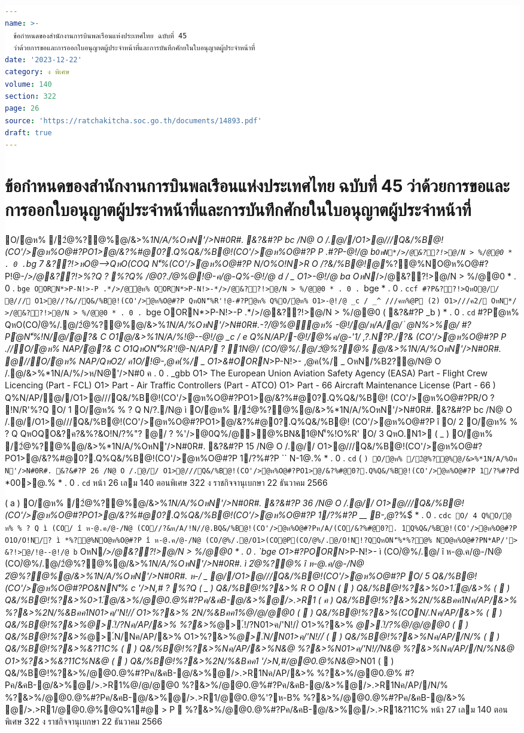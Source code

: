 ```yaml
---
name: >-
  ข้อกำหนดของสำนักงานการบินพลเรือนแห่งประเทศไทย ฉบับที่ 45
  ว่าด้วยการขอและการออกใบอนุญาตผู้ประจำหน้าที่และการบันทึกศักยในใบอนุญาตผู้ประจำหน้าที่
date: '2023-12-22'
category: ง พิเศษ
volume: 140
section: 322
page: 26
source: 'https://ratchakitcha.soc.go.th/documents/14893.pdf'
draft: true
---
```


# ข้อกำหนดของสำนักงานการบินพลเรือนแห่งประเทศไทย ฉบับที่ 45 ว่าด้วยการขอและการออกใบอนุญาตผู้ประจำหน้าที่และการบันทึกศักยในใบอนุญาตผู้ประจำหน้าที่

O/ํ@ห% /2ํ@%?@%@/&>%*1N/A/%OหN'/>N#0R#. &?&#?P bc /N@ O /.@//O1>@///Q&/%B@!(CO'/>ํ@ห%O@#?PO1>@/&?%#@0?.Q%Q&/%B@!(CO'/>ํ@ห%O@#?P P .#?P-@!/@ b` OหN*/>/@&??!>@/N > %/@@0 * . 0 . `bg 7 &??!>หO@-->QหO(COQ N'็%(CO'/>ํ@ห%O@#?P N/O%O!N>R O /?&/%B@!@*%?@%NO@ห%O@#?P!@-*/>/@&??!>%?Q ? %?Q% /@0?./ํ@%@!@-ค/@-Q%-@!/@ d / _ O1>-@!/@ ba OหN*/>/@&??!>@/N > %/@@0 * . 0 . `bge OORN*>P-N!>-P .*/>/@ํ@ห% OORN*>P-N!>-*/>/@&??!>@/N > %/@@0 * . 0 . `bge * . 0 . `ccf #?P&??!>QหO@// @/// O1>@//?&//Q&/%B@!(CO'/>ํ@ห%O@#?P QหON'็%R'!@-#?Pํ@ห% Q%O/ํ@ห% O1>-@!/@ _c / _^ ///คห%@P (2) O1>///ค2/ OหN*/>/@&??!>@/N > %/@@0 * . 0 . `bge OORN*>P-N!>-P .*/>/@&??!>@/N > %/@@0 ( &?&#?P _b ) * . 0 . `cd` #?Pํ@ห% QหO(CO/ํ@%/.@/2ํ@%?@%@/&>%*1N/A/%OหN'/>N#0R#.-?/ํ@%@ํ@ห% -@!/@/ห/A/@/ ํ @N%>%@/ #?Pํ@N'็%!N/@/ํ@?& C O1@/&>%*1N/A/%!@--@!/@ _c / e Q%N/AP/-@!/@%ค/@-'1/ ,?.N?P./?& (CO'/>ํ@ห%O@#?P P .//O/ํ@ห% N*AP/ํ@?& C O1QหON'็%R'!@-N/AP/ ? 1N@/ (CO/ํ@%/.@/2ํ@%?@% @/&>%*1N/A/%OหN'/>N#0R#. @//O/ํ@ห% N*AP/QหO2/ ค1O/!@-,@ค(%/ _ O1>&#OORN*>P-N!>- ,@ค(%/ _ OหN/%B2?@/N@ O /.@/&>%*1N/A/%/>ห/N@'/>N#0 ค . 0 . _gbb O1> The European Union Aviation Safety Agency (EASA) Part - Flight Crew Licencing (Part - FCL) O1> Part - Air Traffic Controllers (Part - ATCO) O1> Part - 66 Aircraft Maintenance License (Part - 66 ) Q%N/AP/@//O1>@///Q&/%B@!(CO'/>ํ@ห%O@#?PO1>@/&?%#@0?.Q%Q&/%B@! (CO'/>ํ@ห%O@#?PR/O ? !N/R'%?Q O/ 1 O/ํ@ห% % ? Q N/?./N@ ì O/ํ@ห% /2ํ@%?@%@/&>%*1N/A/%OหN'/>N#0R#. &?&#?P bc /N@ O /.@//O1>@///Q&/%B@!(CO'/>ํ@ห%O@#?PO1>@/&?%#@0?.Q%Q&/%B@! (CO'/>ํ@ห%O@#?P î O/ 2 O/ํ@ห% % ? Q QหOQO&?ค?&%?&O!N/?%"? @/ ? %'/>@0Q%/@>@%BN&1@N'็%!O%R' O/ 3 QหO.N1> ( _ ) O/ํ@ห% /2ํ@%?@%@/&>%*1N/A/%OหN'/>N#0R#. &?&#?P 15 /N@ O /.@// O1>@///Q&/%B@!(CO'/>ํ@ห%O@#?PO1>@/&?%#@0?.Q%Q&/%B@!(CO'/>ํ@ห%O@#?P 1/?%#?P `` N-1@.% * . 0 . `cd` ( ` ) O/ํ@ห% /2ํ@%?@%@/&>%*1N/A/%OหN'/>N#0R#. &?&#?P 26 /N@ O /.@// O1>@///Q&/%B@!(CO'/>ํ@ห%O@#?PO1>@/&?%#@0?.Q%Q&/%B@!(CO'/>ํ@ห%O@#?P 1/?%#?P `d *00>@.% * . 0 . `cd` หน้า 26 เลม 140 ตอนพิเศษ 322 ง ราชกิจจานุเบกษา 22 ธันวาคม 2566

( a ) O/ํ@ห% /2ํ@%?@%@/&>%*1N/A/%OหN'/>N#0R#. &?&#?P 36 /N@ O /.@// O1>@///Q&/%B@!(CO'/>ํ@ห%O@#?PO1>@/&?%#@0?.Q%Q&/%B@!(CO'/>ํ@ห%O@#?P 1/?%#?P __ B-,@*?%$์ * . 0 . `cdc O/ 4 Q%O/ํ@ห% % ? Q ì (CO/ î ห-@.ค/@-/N@ (CO//?&ห/A/!N//@.BQ&/%B@!(CO'/>ํ@ห%O@#?Pห/A/(CO/&?%#@0?. 1Q%Q&/%B@!(CO'/>ํ@ห%O@#?P O1O/O!N/? ì *%?@%NO@ห%O@#?P î ห-@.ค/@-/N@ (CO/ํ@%/.@/O1>(CO@P(CO/ํ@%/.@/O!N!?QQหON'็%*%?@% NO@ห%O@#?PN*AP/'>&?!>@/!@--@!/@ b` OหN*/>/@&??!>@/N > %/@@0 * . 0 . `bge O1>#?POORN*>P-N!>- ì (CO/ํ@%/.@/ î ห-@.ค/@-/N@ (CO/ํ@%/.@/2ํ@%?@%@/&>%*1N/A/%OหN'/>N#0R#. ì 2ํ@%?@% î ห-@.ค/@-/N@ 2ํ@%?@%@/&>%*1N/A/%OหN'/>N#0R#. ห-/ _ @//O1>@///Q&/%B@!(CO'/>ํ@ห%O@#?P O/ 5 Q&/%B@!(CO'/>ํ@ห%O@#?PO&NN'็% c '/>N,# ? %?Q ( _ ) Q&/%B@!%?&>% R O ON (  ) Q&/%B@!%?&>%0>1.์@/&>% (  ) Q&/%B@!%?&>%0>1.์@/&>%/@@0.@%#?Pค/&คB-@/&>%@/>.>R1 ( ค ) Q&/%B@!%?&>%2N/%&Bคค1Nค/AP/&>% %?&>%2N/%&Bคค1N01>ค/'N!//์ O1>%?&>% 2N/%&Bคค1%@/@/@@0 (  ) Q&/%B@!%?&>%(CON/.Nค/AP/&>% (  ) Q&/%B@!%?&>%*@>.์!/?Nค/AP/&>% %?&>%*@>.์!/?N01>ค/'N!//์ O1>%?&>% *@>.์!/?%@/@/@@0 (  ) Q&/%B@!%?&>%*@>.์N/Nค/AP/&>% O1>%?&>%*@>.์N/N01>ค/'N!//์ (  ) Q&/%B@!%?&>%Nค/AP//N/% (  ) Q&/%B@!%?&>%&?11C% (  ) Q&/%B@!%?&>%Nค/AP/&>%N&@ %?&>%N01>ค/'N!//์N&@ %?&>%Nค/AP//N/%N&@ O1>%?&>%&?11C%N&@ (  ) Q&/%B@!%?&>%2N/%&Bคค1 '/>N,#/@@0.@%N&@*>N01 (  ) Q&/%B@!%?&>%/@@0.@%#?Pค/&คB-@/&>%@/>.>R1Nค/AP/&>% %?&>%/@@0.@% #?Pค/&คB-@/&>%@/>.>R1%@/@/@@0 %?&>%/@@0.@%#?Pค/&คB-@/&>%@/>.>R1Nค/AP//N/% %?&>%/@@0.@%#?Pค/&คB-@/&>%@/>.>R1/@@0.@%'?ห-B% %?&>%/@@0.@%#?Pค/&คB-@/&>% @/>.>R1/@@0.@%@Q%1#@ > P  %?&>%/@@0.@%#?Pค/&คB-@/&>%@/>.>R1&?11C% หน้า 27 เลม 140 ตอนพิเศษ 322 ง ราชกิจจานุเบกษา 22 ธันวาคม 2566
